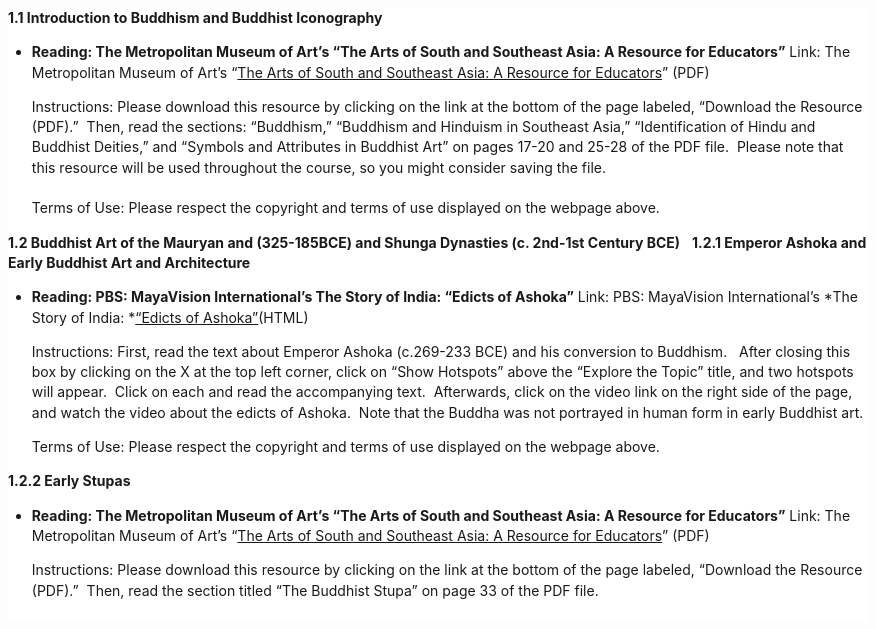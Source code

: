 **1.1 Introduction to Buddhism and Buddhist Iconography** <span
id="1.1"></span> 
-   **Reading: The Metropolitan Museum of Art’s “The Arts of South and
    Southeast Asia: A Resource for Educators”**
    Link: The Metropolitan Museum of Art’s “[The Arts of South and
    Southeast Asia: A Resource for
    Educators](http://www.metmuseum.org/en/learn/for-educators/publications-for-educators/the-art-of-south-and-southeast-asia)” (PDF)  
      
     Instructions: Please download this resource by clicking on the link
    at the bottom of the page labeled, “Download the Resource (PDF).” 
    Then, read the sections: “Buddhism,” “Buddhism and Hinduism in
    Southeast Asia,” “Identification of Hindu and Buddhist Deities,” and
    “Symbols and Attributes in Buddhist Art” on pages 17-20 and 25-28 of
    the PDF file.  Please note that this resource will be used
    throughout the course, so you might consider saving the file.  
        
     Terms of Use: Please respect the copyright and terms of use
    displayed on the webpage above.

**1.2 Buddhist Art of the Mauryan and (325-185BCE) and Shunga Dynasties
(c. 2nd-1st Century BCE)** <span id="1.2"></span> 
**1.2.1 Emperor Ashoka and Early Buddhist Art and Architecture** <span
id="1.2.1"></span> 
-   **Reading: PBS: MayaVision International’s The Story of India:
    “Edicts of Ashoka”**
    Link: PBS: MayaVision International’s *The Story of India: *[“Edicts
    of
    Ashoka”](http://www.pbs.org/thestoryofindia/gallery/photos/6.html#ashoka)(HTML)  
      
     Instructions: First, read the text about Emperor Ashoka (c.269-233
    BCE) and his conversion to Buddhism.   After closing this box by
    clicking on the X at the top left corner, click on “Show Hotspots”
    above the “Explore the Topic” title, and two hotspots will appear. 
    Click on each and read the accompanying text.  Afterwards, click on
    the video link on the right side of the page, and watch the video
    about the edicts of Ashoka.  Note that the Buddha was not portrayed
    in human form in early Buddhist art.  
      
     Terms of Use: Please respect the copyright and terms of use
    displayed on the webpage above.

**1.2.2 Early Stupas** <span id="1.2.2"></span> 
-   **Reading: The Metropolitan Museum of Art’s “The Arts of South and
    Southeast Asia: A Resource for Educators”**
    Link: The Metropolitan Museum of Art’s “[The Arts of South and
    Southeast Asia: A Resource for
    Educators](http://www.metmuseum.org/en/learn/for-educators/publications-for-educators/the-art-of-south-and-southeast-asia)” (PDF)  
      
     Instructions: Please download this resource by clicking on the link
    at the bottom of the page labeled, “Download the Resource (PDF).” 
    Then, read the section titled “The Buddhist Stupa” on page 33 of the
    PDF file.  
        